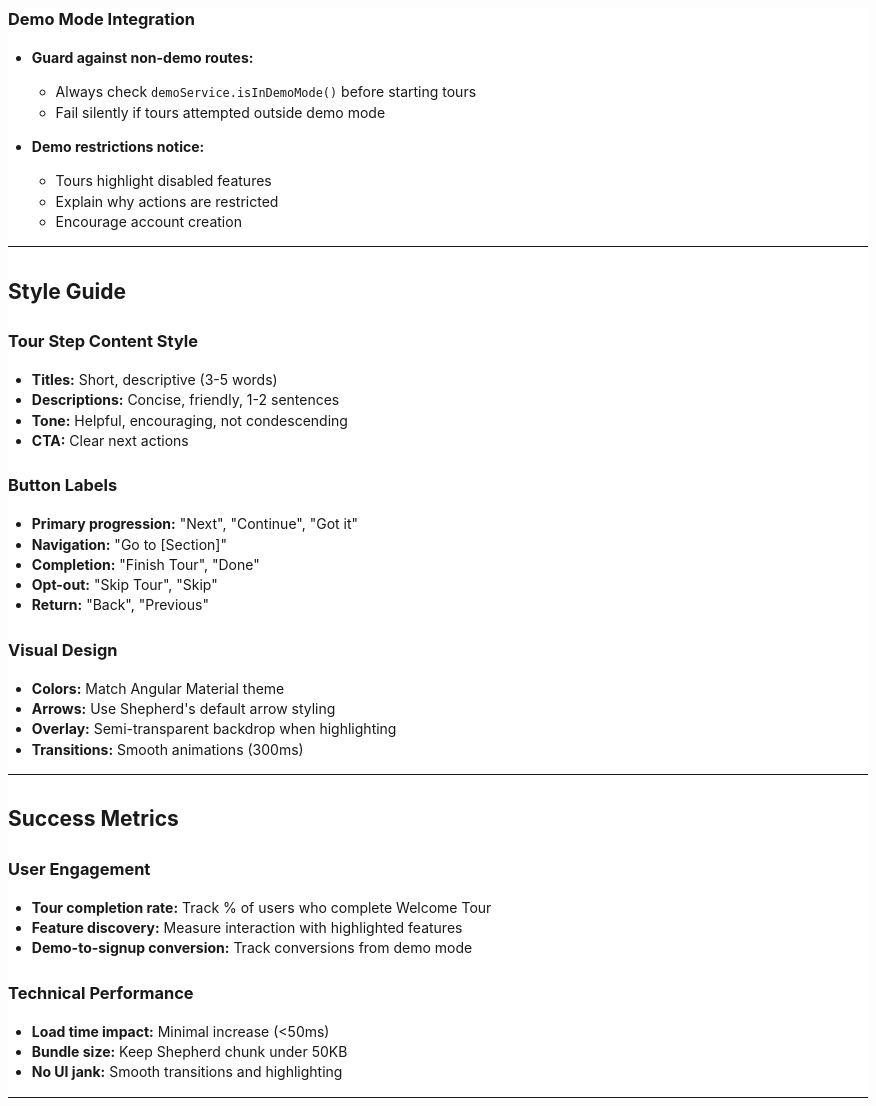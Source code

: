 ### Demo Mode Integration
- **Guard against non-demo routes:**
  - Always check `demoService.isInDemoMode()` before starting tours
  - Fail silently if tours attempted outside demo mode

- **Demo restrictions notice:**
  - Tours highlight disabled features
  - Explain why actions are restricted
  - Encourage account creation

---

## Style Guide

### Tour Step Content Style
- **Titles:** Short, descriptive (3-5 words)
- **Descriptions:** Concise, friendly, 1-2 sentences
- **Tone:** Helpful, encouraging, not condescending
- **CTA:** Clear next actions

### Button Labels
- **Primary progression:** "Next", "Continue", "Got it"
- **Navigation:** "Go to [Section]"
- **Completion:** "Finish Tour", "Done"
- **Opt-out:** "Skip Tour", "Skip"
- **Return:** "Back", "Previous"

### Visual Design
- **Colors:** Match Angular Material theme
- **Arrows:** Use Shepherd's default arrow styling
- **Overlay:** Semi-transparent backdrop when highlighting
- **Transitions:** Smooth animations (300ms)

---

## Success Metrics

### User Engagement
- **Tour completion rate:** Track % of users who complete Welcome Tour
- **Feature discovery:** Measure interaction with highlighted features
- **Demo-to-signup conversion:** Track conversions from demo mode

### Technical Performance
- **Load time impact:** Minimal increase (<50ms)
- **Bundle size:** Keep Shepherd chunk under 50KB
- **No UI jank:** Smooth transitions and highlighting

---
